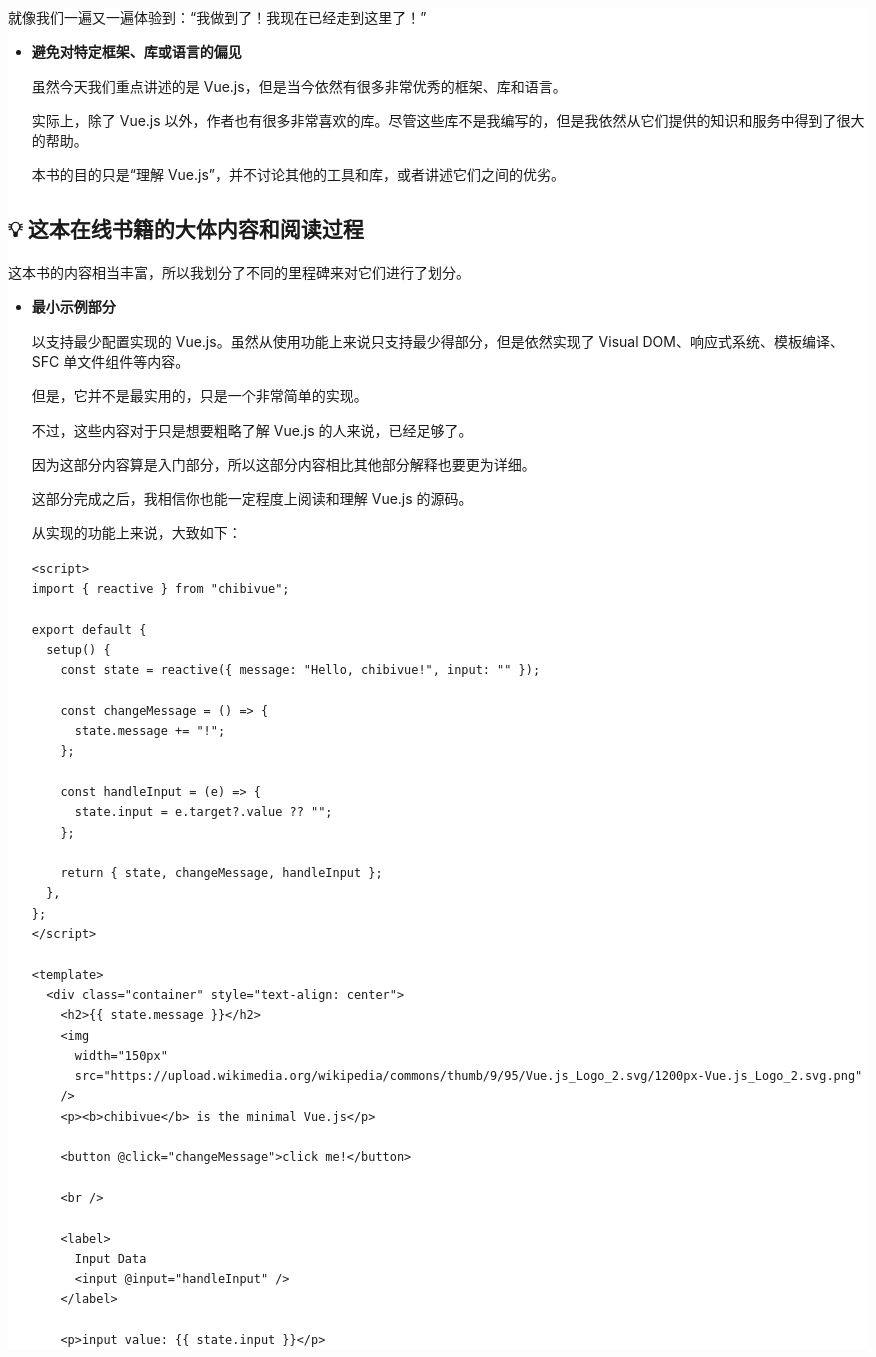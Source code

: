   就像我们一遍又一遍体验到：“我做到了！我现在已经走到这里了！”

- **避免对特定框架、库或语言的偏见**  
  
  虽然今天我们重点讲述的是 Vue.js，但是当今依然有很多非常优秀的框架、库和语言。
  
  实际上，除了 Vue.js 以外，作者也有很多非常喜欢的库。尽管这些库不是我编写的，但是我依然从它们提供的知识和服务中得到了很大的帮助。
  
  本书的目的只是“理解 Vue.js”，并不讨论其他的工具和库，或者讲述它们之间的优劣。

## 💡 这本在线书籍的大体内容和阅读过程

这本书的内容相当丰富，所以我划分了不同的里程碑来对它们进行了划分。

- **最小示例部分**  

  以支持最少配置实现的 Vue.js。虽然从使用功能上来说只支持最少得部分，但是依然实现了 Visual DOM、响应式系统、模板编译、SFC 单文件组件等内容。
  
  但是，它并不是最实用的，只是一个非常简单的实现。
  
  不过，这些内容对于只是想要粗略了解 Vue.js 的人来说，已经足够了。
  
  因为这部分内容算是入门部分，所以这部分内容相比其他部分解释也要更为详细。
  
  这部分完成之后，我相信你也能一定程度上阅读和理解 Vue.js 的源码。
  
  从实现的功能上来说，大致如下：

  ```vue
  <script>
  import { reactive } from "chibivue";

  export default {
    setup() {
      const state = reactive({ message: "Hello, chibivue!", input: "" });

      const changeMessage = () => {
        state.message += "!";
      };

      const handleInput = (e) => {
        state.input = e.target?.value ?? "";
      };

      return { state, changeMessage, handleInput };
    },
  };
  </script>

  <template>
    <div class="container" style="text-align: center">
      <h2>{{ state.message }}</h2>
      <img
        width="150px"
        src="https://upload.wikimedia.org/wikipedia/commons/thumb/9/95/Vue.js_Logo_2.svg/1200px-Vue.js_Logo_2.svg.png"
      />
      <p><b>chibivue</b> is the minimal Vue.js</p>

      <button @click="changeMessage">click me!</button>

      <br />

      <label>
        Input Data
        <input @input="handleInput" />
      </label>

      <p>input value: {{ state.input }}</p>
  ```